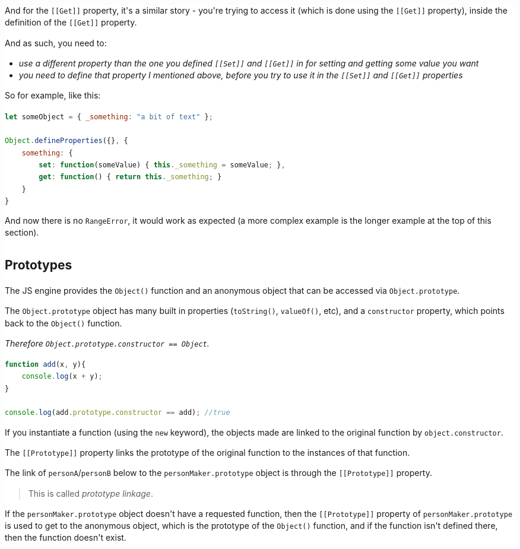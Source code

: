 And for the `[[Get]]` property, it's a similar story - you're trying to access it (which is done using the `[[Get]]` property), inside the definition of the `[[Get]]` property.

And as such, you need to: 

- *use a different property than the one you defined `[[Set]]` and `[[Get]]` in for setting and getting some value you want* 
- *you need to define that property I mentioned above, before you try to use it in the `[[Set]]` and `[[Get]]` properties*

So for example, like this:

```javascript
let someObject = { _something: "a bit of text" };

Object.defineProperties({}, {
    something: {
        set: function(someValue) { this._something = someValue; },
		get: function() { return this._something; }
    }
}

```

And now there is no `RangeError`, it would work as expected (a more complex example is the longer example at the top of this section).

## Prototypes

The JS engine provides the `Object()` function and an anonymous object that can be accessed via `Object.prototype`.

The `Object.prototype` object has many built in properties (`toString()`, `valueOf()`, etc), and a `constructor` property, which points back to the `Object()` function.

*Therefore `Object.prototype.constructor == Object`.*

```javascript
function add(x, y){
    console.log(x + y);
}

console.log(add.prototype.constructor == add); //true

```

If you instantiate a function (using the `new` keyword), the objects made are linked to the original function by `object.constructor`.

The `[[Prototype]]` property links the prototype of the original function to the instances of that function.

The link of `personA`/`personB` below to the `personMaker.prototype` object is through the `[[Prototype]]` property. 

> This is called *prototype linkage*.

If the `personMaker.prototype` object doesn't have a requested function, then the `[[Prototype]]` property of `personMaker.prototype` is used to get to the anonymous object, which is the prototype of the `Object()` function, and if the function isn't defined there, then the function doesn't exist.
